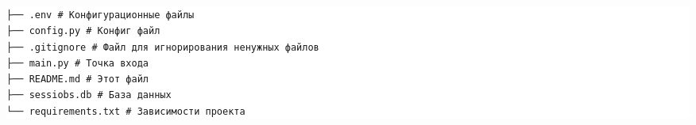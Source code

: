 ```
├── .env # Конфигурационные файлы
├── config.py # Конфиг файл
├── .gitignore # Файл для игнорирования ненужных файлов
├── main.py # Точка входа
├── README.md # Этот файл
├── sessiobs.db # База данных
└── requirements.txt # Зависимости проекта
```
